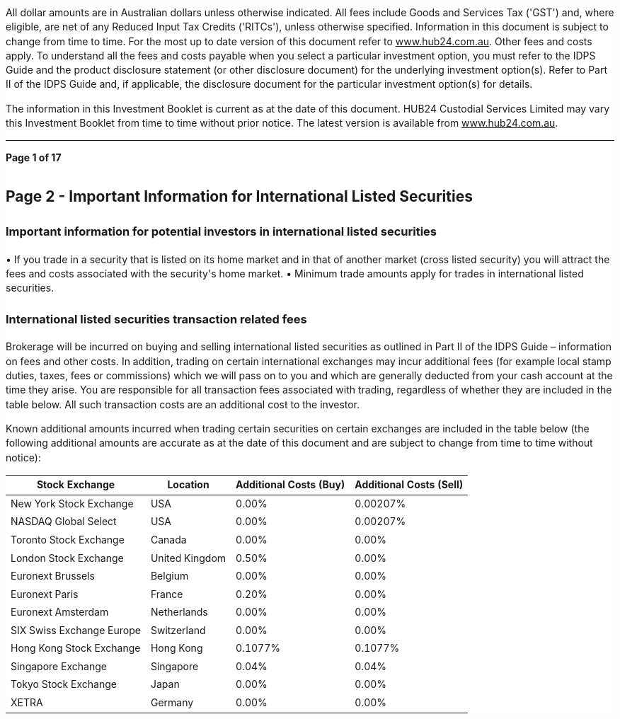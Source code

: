 All dollar amounts are in Australian dollars unless otherwise indicated. All fees include Goods and Services Tax ('GST') and, where eligible, are net of any Reduced Input Tax Credits ('RITCs'), unless otherwise specified. Information in this document is subject to change from time to time. For the most up to date version of this document refer to www.hub24.com.au. Other fees and costs apply. To understand all the fees and costs payable when you select a particular investment option, you must refer to the IDPS Guide and the product disclosure statement (or other disclosure document) for the underlying investment option(s). Refer to Part II of the IDPS Guide and, if applicable, the disclosure document for the particular investment option(s) for details.

The information in this Investment Booklet is current as at the date of this document. HUB24 Custodial Services Limited may vary this Investment Booklet from time to time without prior notice. The latest version is available from www.hub24.com.au.

---
**Page 1 of 17**


## Page 2 - Important Information for International Listed Securities

### Important information for potential investors in international listed securities

• If you trade in a security that is listed on its home market and in that of another market (cross listed security) you will attract the fees and costs associated with the security's home market.
• Minimum trade amounts apply for trades in international listed securities.

### International listed securities transaction related fees

Brokerage will be incurred on buying and selling international listed securities as outlined in Part II of the IDPS Guide – information on fees and other costs. In addition, trading on certain international exchanges may incur additional fees (for example local stamp duties, taxes, fees or commissions) which we will pass on to you and which are generally deducted from your cash account at the time they arise. You are responsible for all transaction fees associated with trading, regardless of whether they are included in the table below. All such transaction costs are an additional cost to the investor.

Known additional amounts incurred when trading certain securities on certain exchanges are included in the table below (the following additional amounts are accurate as at the date of this document and are subject to change from time to time without notice):

| Stock Exchange | Location | Additional Costs (Buy) | Additional Costs (Sell) |
|---|---|---|---|
| New York Stock Exchange | USA | 0.00% | 0.00207% |
| NASDAQ Global Select | USA | 0.00% | 0.00207% |
| Toronto Stock Exchange | Canada | 0.00% | 0.00% |
| London Stock Exchange | United Kingdom | 0.50% | 0.00% |
| Euronext Brussels | Belgium | 0.00% | 0.00% |
| Euronext Paris | France | 0.20% | 0.00% |
| Euronext Amsterdam | Netherlands | 0.00% | 0.00% |
| SIX Swiss Exchange Europe | Switzerland | 0.00% | 0.00% |
| Hong Kong Stock Exchange | Hong Kong | 0.1077% | 0.1077% |
| Singapore Exchange | Singapore | 0.04% | 0.04% |
| Tokyo Stock Exchange | Japan | 0.00% | 0.00% |
| XETRA | Germany | 0.00% | 0.00% |